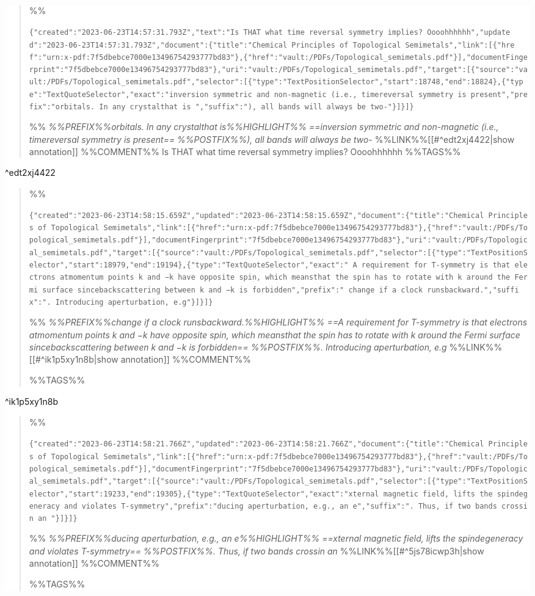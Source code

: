 
>%%
>```annotation-json
>{"created":"2023-06-23T14:57:31.793Z","text":"Is THAT what time reversal symmetry implies? Oooohhhhhh","updated":"2023-06-23T14:57:31.793Z","document":{"title":"Chemical Principles of Topological Semimetals","link":[{"href":"urn:x-pdf:7f5dbebce7000e13496754293777bd83"},{"href":"vault:/PDFs/Topological_semimetals.pdf"}],"documentFingerprint":"7f5dbebce7000e13496754293777bd83"},"uri":"vault:/PDFs/Topological_semimetals.pdf","target":[{"source":"vault:/PDFs/Topological_semimetals.pdf","selector":[{"type":"TextPositionSelector","start":18748,"end":18824},{"type":"TextQuoteSelector","exact":"inversion symmetric and non-magnetic (i.e., timereversal symmetry is present","prefix":"orbitals. In any crystalthat is ","suffix":"), all bands will always be two-"}]}]}
>```
>%%
>*%%PREFIX%%orbitals. In any crystalthat is%%HIGHLIGHT%% ==inversion symmetric and non-magnetic (i.e., timereversal symmetry is present== %%POSTFIX%%), all bands will always be two-*
>%%LINK%%[[#^edt2xj4422|show annotation]]
>%%COMMENT%%
>Is THAT what time reversal symmetry implies? Oooohhhhhh
>%%TAGS%%
>
^edt2xj4422


>%%
>```annotation-json
>{"created":"2023-06-23T14:58:15.659Z","updated":"2023-06-23T14:58:15.659Z","document":{"title":"Chemical Principles of Topological Semimetals","link":[{"href":"urn:x-pdf:7f5dbebce7000e13496754293777bd83"},{"href":"vault:/PDFs/Topological_semimetals.pdf"}],"documentFingerprint":"7f5dbebce7000e13496754293777bd83"},"uri":"vault:/PDFs/Topological_semimetals.pdf","target":[{"source":"vault:/PDFs/Topological_semimetals.pdf","selector":[{"type":"TextPositionSelector","start":18979,"end":19194},{"type":"TextQuoteSelector","exact":" A requirement for T-symmetry is that electrons atmomentum points k and −k have opposite spin, which meansthat the spin has to rotate with k around the Fermi surface sincebackscattering between k and −k is forbidden","prefix":" change if a clock runsbackward.","suffix":". Introducing aperturbation, e.g"}]}]}
>```
>%%
>*%%PREFIX%%change if a clock runsbackward.%%HIGHLIGHT%% ==A requirement for T-symmetry is that electrons atmomentum points k and −k have opposite spin, which meansthat the spin has to rotate with k around the Fermi surface sincebackscattering between k and −k is forbidden== %%POSTFIX%%. Introducing aperturbation, e.g*
>%%LINK%%[[#^ik1p5xy1n8b|show annotation]]
>%%COMMENT%%
>
>%%TAGS%%
>
^ik1p5xy1n8b


>%%
>```annotation-json
>{"created":"2023-06-23T14:58:21.766Z","updated":"2023-06-23T14:58:21.766Z","document":{"title":"Chemical Principles of Topological Semimetals","link":[{"href":"urn:x-pdf:7f5dbebce7000e13496754293777bd83"},{"href":"vault:/PDFs/Topological_semimetals.pdf"}],"documentFingerprint":"7f5dbebce7000e13496754293777bd83"},"uri":"vault:/PDFs/Topological_semimetals.pdf","target":[{"source":"vault:/PDFs/Topological_semimetals.pdf","selector":[{"type":"TextPositionSelector","start":19233,"end":19305},{"type":"TextQuoteSelector","exact":"xternal magnetic field, lifts the spindegeneracy and violates T-symmetry","prefix":"ducing aperturbation, e.g., an e","suffix":". Thus, if two bands crossin an "}]}]}
>```
>%%
>*%%PREFIX%%ducing aperturbation, e.g., an e%%HIGHLIGHT%% ==xternal magnetic field, lifts the spindegeneracy and violates T-symmetry== %%POSTFIX%%. Thus, if two bands crossin an*
>%%LINK%%[[#^5js78icwp3h|show annotation]]
>%%COMMENT%%
>
>%%TAGS%%
>